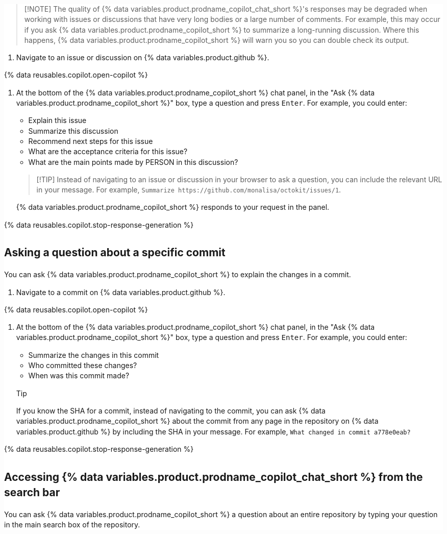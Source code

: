 > [!NOTE] The quality of {% data variables.product.prodname_copilot_chat_short %}'s responses may be degraded when working with issues or discussions that have very long bodies or a large number of comments. For example, this may occur if you ask {% data variables.product.prodname_copilot_short %} to summarize a long-running discussion. Where this happens, {% data variables.product.prodname_copilot_short %} will warn you so you can double check its output.

1. Navigate to an issue or discussion on {% data variables.product.github %}.

{% data reusables.copilot.open-copilot %}

1. At the bottom of the {% data variables.product.prodname_copilot_short %} chat panel, in the "Ask {% data variables.product.prodname_copilot_short %}" box, type a question and press <kbd>Enter</kbd>. For example, you could enter:

   * Explain this issue
   * Summarize this discussion
   * Recommend next steps for this issue
   * What are the acceptance criteria for this issue?
   * What are the main points made by PERSON in this discussion?

   > [!TIP] Instead of navigating to an issue or discussion in your browser to ask a question, you can include the relevant URL in your message. For example, `Summarize https://github.com/monalisa/octokit/issues/1`.

   {% data variables.product.prodname_copilot_short %} responds to your request in the panel.

{% data reusables.copilot.stop-response-generation %}

## Asking a question about a specific commit

You can ask {% data variables.product.prodname_copilot_short %} to explain the changes in a commit.

1. Navigate to a commit on {% data variables.product.github %}.

{% data reusables.copilot.open-copilot %}

1. At the bottom of the {% data variables.product.prodname_copilot_short %} chat panel, in the "Ask {% data variables.product.prodname_copilot_short %}" box, type a question and press <kbd>Enter</kbd>. For example, you could enter:

   * Summarize the changes in this commit
   * Who committed these changes?
   * When was this commit made?

   > [!TIP]
   > If you know the SHA for a commit, instead of navigating to the commit, you can ask {% data variables.product.prodname_copilot_short %} about the commit from any page in the repository on {% data variables.product.github %} by including the SHA in your message. For example, `What changed in commit a778e0eab?`

{% data reusables.copilot.stop-response-generation %}

## Accessing {% data variables.product.prodname_copilot_chat_short %} from the search bar

You can ask {% data variables.product.prodname_copilot_short %} a question about an entire repository by typing your question in the main search box of the repository.
